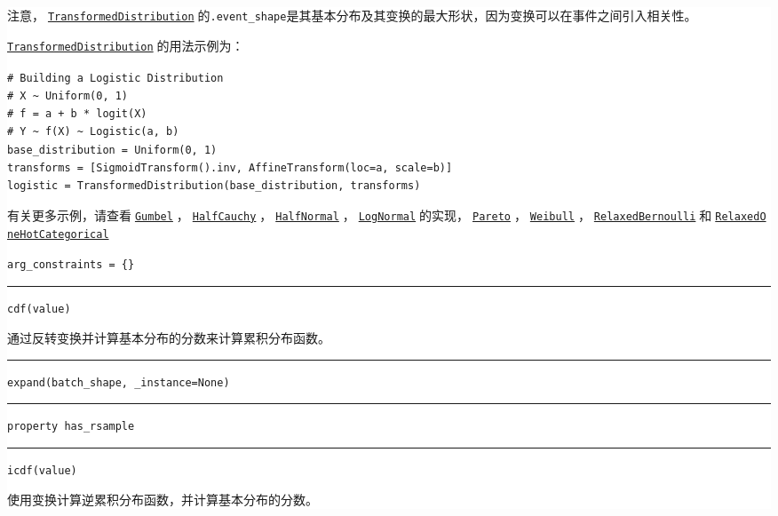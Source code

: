 注意， [`TransformedDistribution`](#torch.distributions.transformed_distribution.TransformedDistribution "torch.distributions.transformed_distribution.TransformedDistribution") 的`.event_shape`是其基本分布及其变换的最大形状，因为变换可以在事件之间引入相关性。

[`TransformedDistribution`](#torch.distributions.transformed_distribution.TransformedDistribution "torch.distributions.transformed_distribution.TransformedDistribution") 的用法示例为：

```
# Building a Logistic Distribution
# X ~ Uniform(0, 1)
# f = a + b * logit(X)
# Y ~ f(X) ~ Logistic(a, b)
base_distribution = Uniform(0, 1)
transforms = [SigmoidTransform().inv, AffineTransform(loc=a, scale=b)]
logistic = TransformedDistribution(base_distribution, transforms)

```

有关更多示例，请查看 [`Gumbel`](#torch.distributions.gumbel.Gumbel "torch.distributions.gumbel.Gumbel") ， [`HalfCauchy`](#torch.distributions.half_cauchy.HalfCauchy "torch.distributions.half_cauchy.HalfCauchy") ， [`HalfNormal`](#torch.distributions.half_normal.HalfNormal "torch.distributions.half_normal.HalfNormal") ， [`LogNormal`](#torch.distributions.log_normal.LogNormal "torch.distributions.log_normal.LogNormal") 的实现， [`Pareto`](#torch.distributions.pareto.Pareto "torch.distributions.pareto.Pareto") ， [`Weibull`](#torch.distributions.weibull.Weibull "torch.distributions.weibull.Weibull") ， [`RelaxedBernoulli`](#torch.distributions.relaxed_bernoulli.RelaxedBernoulli "torch.distributions.relaxed_bernoulli.RelaxedBernoulli") 和 [`RelaxedOneHotCategorical`](#torch.distributions.relaxed_categorical.RelaxedOneHotCategorical "torch.distributions.relaxed_categorical.RelaxedOneHotCategorical")

```
arg_constraints = {}
```

* * *

```
cdf(value)
```

通过反转变换并计算基本分布的分数来计算累积分布函数。

* * *

```
expand(batch_shape, _instance=None)
```

* * *

```
property has_rsample
```

* * *

```
icdf(value)
```

使用变换计算逆累积分布函数，并计算基本分布的分数。
